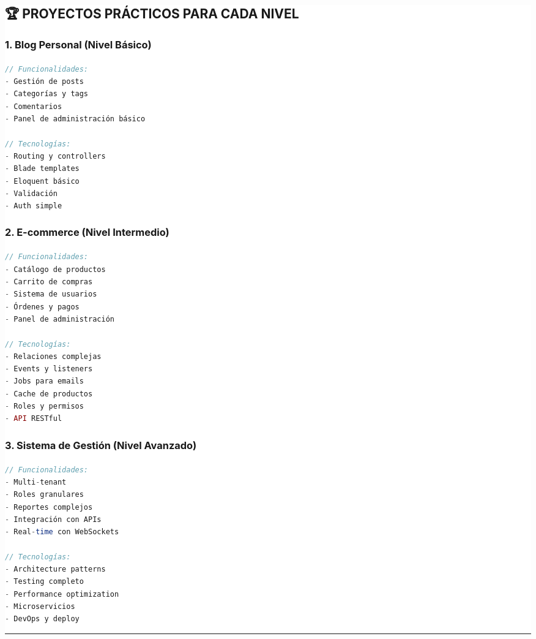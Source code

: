 
## 🏆 **PROYECTOS PRÁCTICOS PARA CADA NIVEL**

### **1. Blog Personal (Nivel Básico)**
```php
// Funcionalidades:
- Gestión de posts
- Categorías y tags
- Comentarios
- Panel de administración básico

// Tecnologías:
- Routing y controllers
- Blade templates
- Eloquent básico
- Validación
- Auth simple
```

### **2. E-commerce (Nivel Intermedio)**
```php
// Funcionalidades:
- Catálogo de productos
- Carrito de compras
- Sistema de usuarios
- Órdenes y pagos
- Panel de administración

// Tecnologías:
- Relaciones complejas
- Events y listeners
- Jobs para emails
- Cache de productos
- Roles y permisos
- API RESTful
```

### **3. Sistema de Gestión (Nivel Avanzado)**
```php
// Funcionalidades:
- Multi-tenant
- Roles granulares
- Reportes complejos
- Integración con APIs
- Real-time con WebSockets

// Tecnologías:
- Architecture patterns
- Testing completo
- Performance optimization
- Microservicios
- DevOps y deploy
```

---